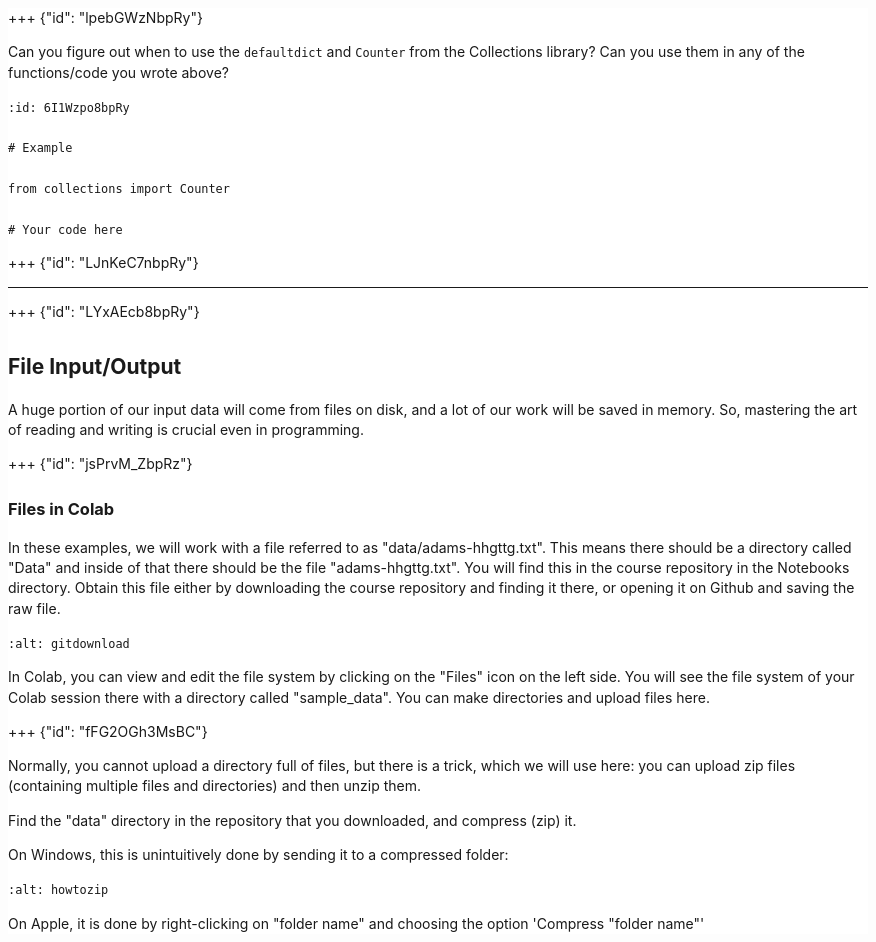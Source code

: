 +++ {"id": "lpebGWzNbpRy"}

Can you figure out when to use the `defaultdict` and `Counter` from the Collections library? Can you use them in any of the functions/code you wrote above?

```{code-cell} ipython3
:id: 6I1Wzpo8bpRy

# Example

from collections import Counter

# Your code here
```

+++ {"id": "LJnKeC7nbpRy"}

---

+++ {"id": "LYxAEcb8bpRy"}

## File Input/Output

A huge portion of our input data will come from files on disk, and a lot of our work will be saved in memory. So, mastering the art of reading and writing is crucial even in programming.

+++ {"id": "jsPrvM_ZbpRz"}

### Files in Colab

In these examples, we will work with a file referred to as "data/adams-hhgttg.txt". This means there should be a directory called "Data" and inside of that there should be the file "adams-hhgttg.txt". You will find this in the course repository in the Notebooks directory. Obtain this file either by downloading the course repository and finding it there, or opening it on Github and saving the raw file.

```{image} images/git-download.png
:alt: gitdownload
```

In Colab, you can view and edit the file system by clicking on the "Files" icon on the left side. You will see the file system of your Colab session there with a directory called "sample_data". You can make directories and upload files here.

+++ {"id": "fFG2OGh3MsBC"}

Normally, you cannot upload a directory full of files, but there is a trick, which we will use here: you can upload zip files (containing multiple files and directories) and then unzip them.

Find the "data" directory in the repository that you downloaded, and compress (zip) it. 

On Windows, this is unintuitively done by sending it to a compressed folder:

```{image} images/how-to-zip.png
:alt: howtozip
```


On Apple, it is done by right-clicking on "folder name" and choosing the option 'Compress "folder name"'
